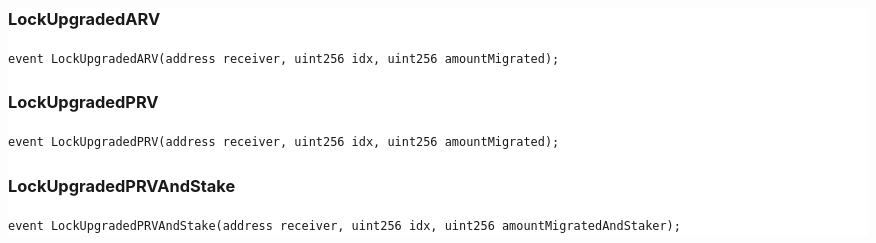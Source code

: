 ### LockUpgradedARV

```solidity
event LockUpgradedARV(address receiver, uint256 idx, uint256 amountMigrated);
```

### LockUpgradedPRV

```solidity
event LockUpgradedPRV(address receiver, uint256 idx, uint256 amountMigrated);
```

### LockUpgradedPRVAndStake

```solidity
event LockUpgradedPRVAndStake(address receiver, uint256 idx, uint256 amountMigratedAndStaker);
```

